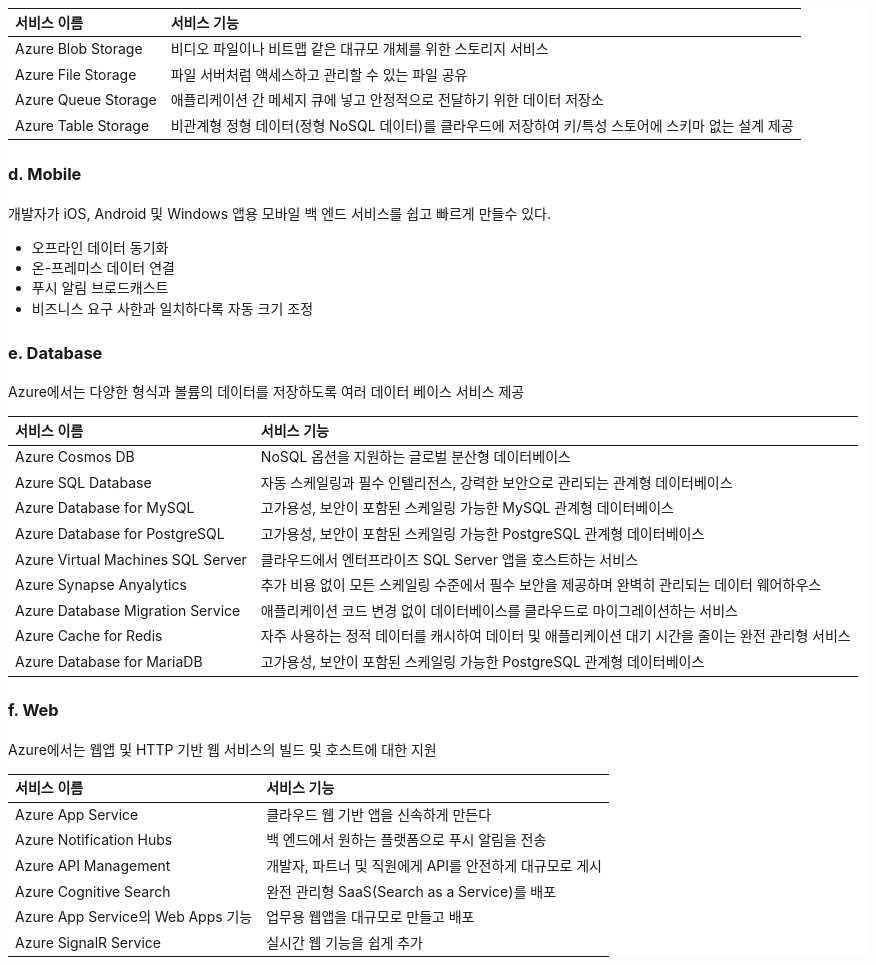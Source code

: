 |서비스 이름|서비스 기능|
|:--|:--|
|Azure Blob Storage|비디오 파일이나 비트맵 같은 대규모 개체를 위한 스토리지 서비스|
|Azure File Storage|파일 서버처럼 액세스하고 관리할 수 있는 파일 공유|
|Azure Queue Storage|애플리케이션 간 메세지 큐에 넣고 안정적으로 전달하기 위한 데이터 저장소|
|Azure Table Storage|비관계형 정형 데이터(정형 NoSQL 데이터)를 클라우드에 저장하여 키/특성 스토어에 스키마 없는 설계 제공|

### d. Mobile

개발자가 iOS, Android 및 Windows 앱용 모바일 백 엔드 서비스를 쉽고 빠르게 만들수 있다.

- 오프라인 데이터 동기화
- 온-프레미스 데이터 연결
- 푸시 알림 브로드캐스트
- 비즈니스 요구 사한과 일치하다록 자동 크기 조정

### e. Database

Azure에서는 다양한 형식과 볼륨의 데이터를 저장하도록 여러 데이터 베이스 서비스 제공

|서비스 이름|서비스 기능|
|:--|:--|
|Azure Cosmos DB|NoSQL 옵션을 지원하는 글로벌 분산형 데이터베이스|
|Azure SQL Database|자동 스케일링과 필수 인텔리전스, 강력한 보안으로 관리되는 관계형 데이터베이스|
|Azure Database for MySQL|고가용성, 보안이 포함된 스케일링 가능한 MySQL 관계형 데이터베이스|
|Azure Database for PostgreSQL|고가용성, 보안이 포함된 스케일링 가능한 PostgreSQL 관계형 데이터베이스|
|Azure Virtual Machines SQL Server|클라우드에서 엔터프라이즈 SQL Server 앱을 호스트하는 서비스|
|Azure Synapse Anyalytics|추가 비용 없이 모든 스케일링 수준에서 필수 보안을 제공하며 완벽히 관리되는 데이터 웨어하우스|
|Azure Database Migration Service|애플리케이션 코드 변경 없이 데이터베이스를 클라우드로 마이그레이션하는 서비스|
|Azure Cache for Redis|자주 사용하는 정적 데이터를 캐시하여 데이터 및 애플리케이션 대기 시간을 줄이는 완전 관리형 서비스|
|Azure Database for MariaDB|고가용성, 보안이 포함된 스케일링 가능한 PostgreSQL 관계형 데이터베이스|

### f. Web

Azure에서는 웹앱 및 HTTP 기반 웹 서비스의 빌드 및 호스트에 대한 지원

|서비스 이름|서비스 기능|
|:--|:--|
|Azure App Service|클라우드 웹 기반 앱을 신속하게 만든다|
|Azure Notification Hubs|백 엔드에서 원하는 플랫폼으로 푸시 알림을 전송|
|Azure API Management|개발자, 파트너 및 직원에게 API를 안전하게 대규모로 게시|
|Azure Cognitive Search|완전 관리형 SaaS(Search as a Service)를 배포|
|Azure App Service의 Web Apps 기능|업무용 웹앱을 대규모로 만들고 배포|
|Azure SignalR Service|실시간 웹 기능을 쉽게 추가|
